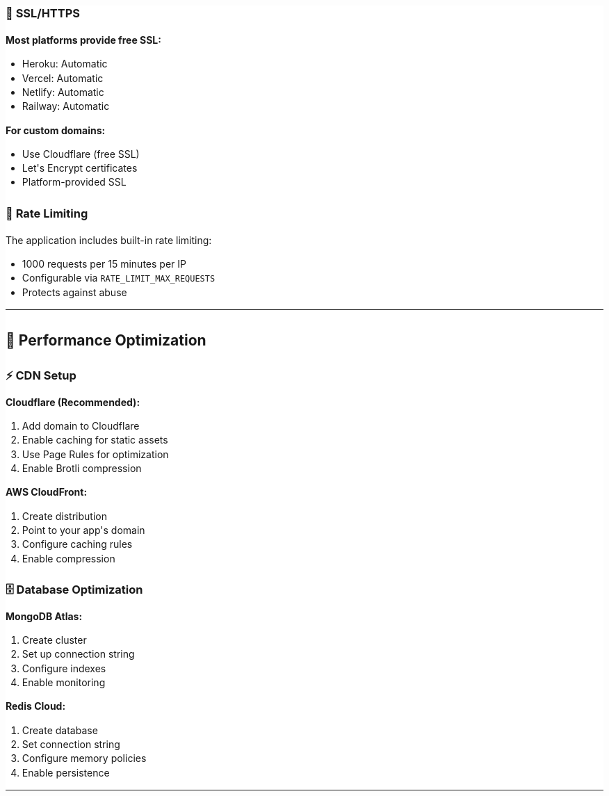 ### 🔐 **SSL/HTTPS**

**Most platforms provide free SSL:**
- Heroku: Automatic
- Vercel: Automatic
- Netlify: Automatic
- Railway: Automatic

**For custom domains:**
- Use Cloudflare (free SSL)
- Let's Encrypt certificates
- Platform-provided SSL

### 🚫 **Rate Limiting**

The application includes built-in rate limiting:
- 1000 requests per 15 minutes per IP
- Configurable via `RATE_LIMIT_MAX_REQUESTS`
- Protects against abuse

---

## 🎯 **Performance Optimization**

### ⚡ **CDN Setup**

**Cloudflare (Recommended):**
1. Add domain to Cloudflare
2. Enable caching for static assets
3. Use Page Rules for optimization
4. Enable Brotli compression

**AWS CloudFront:**
1. Create distribution
2. Point to your app's domain
3. Configure caching rules
4. Enable compression

### 🗄️ **Database Optimization**

**MongoDB Atlas:**
1. Create cluster
2. Set up connection string
3. Configure indexes
4. Enable monitoring

**Redis Cloud:**
1. Create database
2. Set connection string
3. Configure memory policies
4. Enable persistence

---
